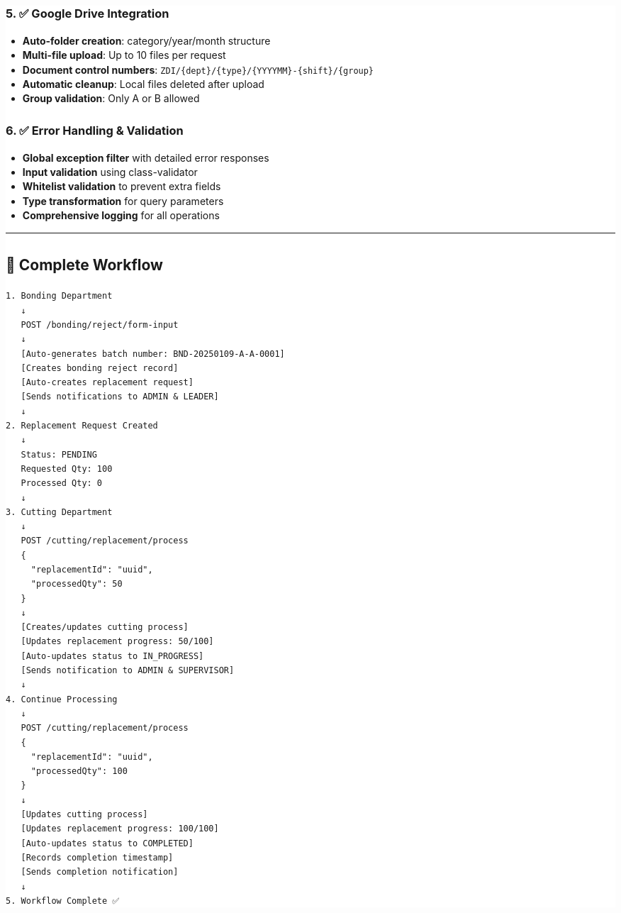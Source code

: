 ### 5. ✅ Google Drive Integration
- **Auto-folder creation**: category/year/month structure
- **Multi-file upload**: Up to 10 files per request
- **Document control numbers**: `ZDI/{dept}/{type}/{YYYYMM}-{shift}/{group}`
- **Automatic cleanup**: Local files deleted after upload
- **Group validation**: Only A or B allowed

### 6. ✅ Error Handling & Validation
- **Global exception filter** with detailed error responses
- **Input validation** using class-validator
- **Whitelist validation** to prevent extra fields
- **Type transformation** for query parameters
- **Comprehensive logging** for all operations

---

## 🔄 Complete Workflow

```
1. Bonding Department
   ↓
   POST /bonding/reject/form-input
   ↓
   [Auto-generates batch number: BND-20250109-A-A-0001]
   [Creates bonding reject record]
   [Auto-creates replacement request]
   [Sends notifications to ADMIN & LEADER]
   ↓
2. Replacement Request Created
   ↓
   Status: PENDING
   Requested Qty: 100
   Processed Qty: 0
   ↓
3. Cutting Department
   ↓
   POST /cutting/replacement/process
   {
     "replacementId": "uuid",
     "processedQty": 50
   }
   ↓
   [Creates/updates cutting process]
   [Updates replacement progress: 50/100]
   [Auto-updates status to IN_PROGRESS]
   [Sends notification to ADMIN & SUPERVISOR]
   ↓
4. Continue Processing
   ↓
   POST /cutting/replacement/process
   {
     "replacementId": "uuid",
     "processedQty": 100
   }
   ↓
   [Updates cutting process]
   [Updates replacement progress: 100/100]
   [Auto-updates status to COMPLETED]
   [Records completion timestamp]
   [Sends completion notification]
   ↓
5. Workflow Complete ✅
```
